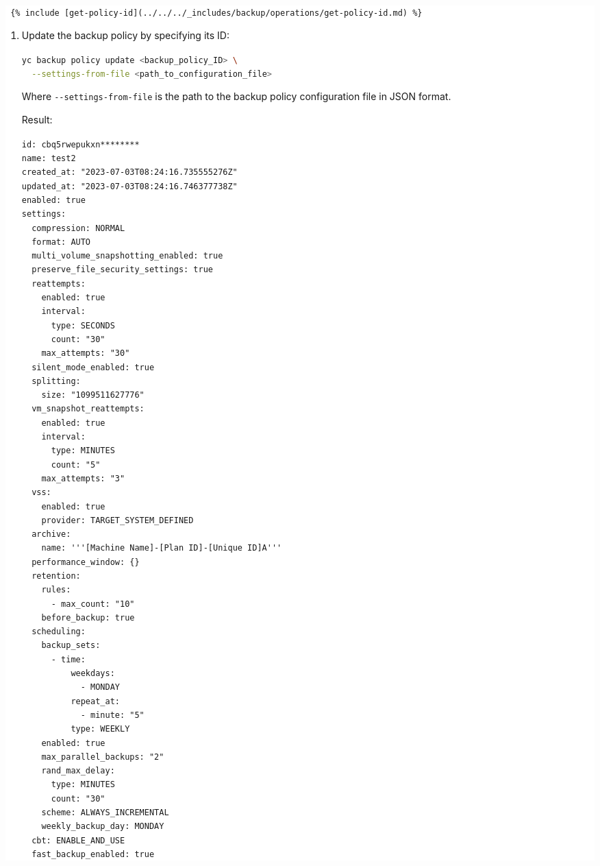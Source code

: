      {% include [get-policy-id](../../../_includes/backup/operations/get-policy-id.md) %}

  1. Update the backup policy by specifying its ID:

     ```bash
     yc backup policy update <backup_policy_ID> \
       --settings-from-file <path_to_configuration_file>
     ```

     Where `--settings-from-file` is the path to the backup policy configuration file in JSON format.

     Result:

     ```text
     id: cbq5rwepukxn********
     name: test2
     created_at: "2023-07-03T08:24:16.735555276Z"
     updated_at: "2023-07-03T08:24:16.746377738Z"
     enabled: true
     settings:
       compression: NORMAL
       format: AUTO
       multi_volume_snapshotting_enabled: true
       preserve_file_security_settings: true
       reattempts:
         enabled: true
         interval:
           type: SECONDS
           count: "30"
         max_attempts: "30"
       silent_mode_enabled: true
       splitting:
         size: "1099511627776"
       vm_snapshot_reattempts:
         enabled: true
         interval:
           type: MINUTES
           count: "5"
         max_attempts: "3"
       vss:
         enabled: true
         provider: TARGET_SYSTEM_DEFINED
       archive:
         name: '''[Machine Name]-[Plan ID]-[Unique ID]A'''
       performance_window: {}
       retention:
         rules:
           - max_count: "10"
         before_backup: true
       scheduling:
         backup_sets:
           - time:
               weekdays:
                 - MONDAY
               repeat_at:
                 - minute: "5"
               type: WEEKLY
         enabled: true
         max_parallel_backups: "2"
         rand_max_delay:
           type: MINUTES
           count: "30"
         scheme: ALWAYS_INCREMENTAL
         weekly_backup_day: MONDAY
       cbt: ENABLE_AND_USE
       fast_backup_enabled: true